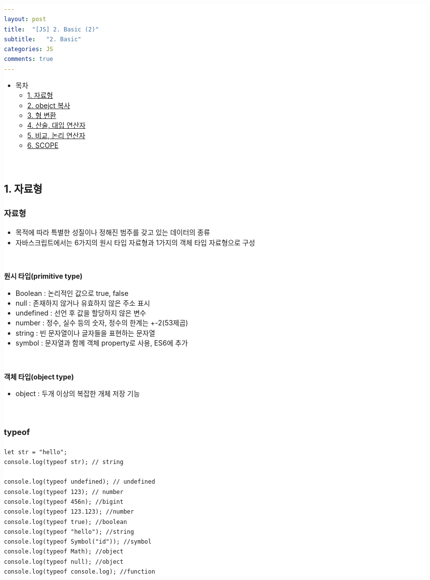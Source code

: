 ```yaml
---
layout: post
title:  "[JS] 2. Basic (2)"
subtitle:   "2. Basic"
categories: JS
comments: true
---
```


- 목차
  - [1. 자료형](#.자료형)
  - [2. obejct 복사](#.obejct복사)
  - [3. 형 변환](#.형변환)
  - [4. 산술, 대입 연산자](#.산술대입연산자)
  - [5. 비교, 논리 연산자](#.비교논리연산자)
  - [6. SCOPE](#.SCOPE)

<br>

## 1. 자료형
### 자료형
- 목적에 따라 특별한 성질이나 정해진 범주를 갖고 있는 데이터의 종류
- 자바스크립트에서는 6가지의 원시 타입 자료형과 1가지의 객체 타입 자료형으로 구성

<br>

<b>원시 타입(primitive type)</b>
- Boolean : 논리적인 값으로 true, false
- null : 존재하지 않거나 유효하지 않은 주소 표시
- undefined : 선언 후 값을 할당하지 않은 변수
- number : 정수, 실수 등의 숫자, 정수의 한계는 +-2(53제곱)
- string : 빈 문자열이나 글자들을 표현하는 문자열
- symbol : 문자열과 함께 객체 property로 사용, ES6에 추가

<br>

<b>객체 타입(object type)</b>
- object : 두개 이상의 복잡한 개체 저장 기능

<br>

### typeof

````
let str = "hello";
console.log(typeof str); // string

console.log(typeof undefined); // undefined
console.log(typeof 123); // number
console.log(typeof 456n); //bigint
console.log(typeof 123.123); //number
console.log(typeof true); //boolean
console.log(typeof "hello"); //string
console.log(typeof Symbol("id")); //symbol
console.log(typeof Math); //object
console.log(typeof null); //object
console.log(typeof console.log); //function
````
